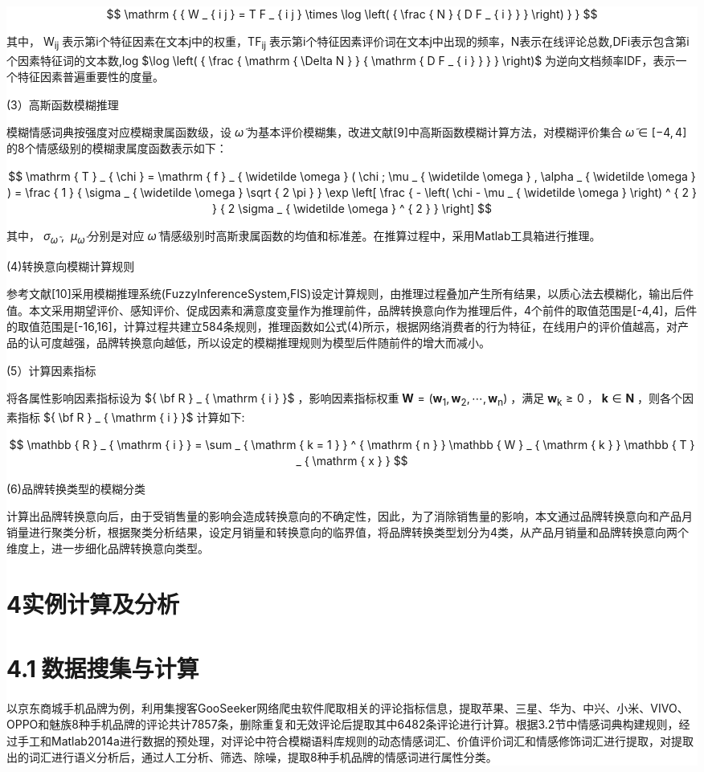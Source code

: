 $$
\mathrm { { W _ { i j } = T F _ { i j } \times \log \left( { \frac { N } { D F _ { i } } } \right) } }
$$

其中， $\mathrm { W _ { i j } }$ 表示第i个特征因素在文本j中的权重，$\mathrm { T F _ { i j } }$ 表示第i个特征因素评价词在文本j中出现的频率，N表示在线评论总数,DFi表示包含第i个因素特征词的文本数,log $\log \left( { \frac { \mathrm { \Delta N } } { \mathrm { D F _ { i } } } } \right)$ 为逆向文档频率IDF，表示一个特征因素普遍重要性的度量。

(3）高斯函数模糊推理

模糊情感词典按强度对应模糊隶属函数级，设 $\tilde { \omega }$ 为基本评价模糊集，改进文献[9]中高斯函数模糊计算方法，对模糊评价集合 $\tilde { \omega } \in [ - 4 , 4 ]$ 的8个情感级别的模糊隶属度函数表示如下：

$$
\mathrm { T } _ { \chi } = \mathrm { f } _ { \widetilde \omega } ( \chi ; \mu _ { \widetilde \omega } , \alpha _ { \widetilde \omega } ) = \frac { 1 } { \sigma _ { \widetilde \omega } \sqrt { 2 \pi } } \exp \left[ \frac { - \left( \chi - \mu _ { \widetilde \omega } \right) ^ { 2 } } { 2 \sigma _ { \widetilde \omega } ^ { 2 } } \right]
$$

其中， $\sigma _ { \tilde { \omega } } \mathrm { ~ , ~ } \ \mu _ { \tilde { \omega } }$ 分别是对应 $\tilde { \omega }$ 情感级别时高斯隶属函数的均值和标准差。在推算过程中，采用Matlab工具箱进行推理。

(4)转换意向模糊计算规则

参考文献[10]采用模糊推理系统(FuzzyInferenceSystem,FIS)设定计算规则，由推理过程叠加产生所有结果，以质心法去模糊化，输出后件值。本文采用期望评价、感知评价、促成因素和满意度变量作为推理前件，品牌转换意向作为推理后件，4个前件的取值范围是[-4,4]，后件的取值范围是[-16,16]，计算过程共建立584条规则，推理函数如公式(4)所示，根据网络消费者的行为特征，在线用户的评价值越高，对产品的认可度越强，品牌转换意向越低，所以设定的模糊推理规则为模型后件随前件的增大而减小。

(5）计算因素指标

将各属性影响因素指标设为 ${ \bf R } _ { \mathrm { i } }$ ，影响因素指标权重 $\mathbf { W } = ( \mathbf { w } _ { 1 } , \mathbf { w } _ { 2 } , \cdots , \mathbf { w } _ { \mathrm { n } } )$ ，满足 $\mathbf { w } _ { \mathrm { k } } \geqslant 0$ ， $\mathbf { k } \in \mathbf { N }$ ，则各个因素指标 ${ \bf R } _ { \mathrm { i } }$ 计算如下:

$$
\mathbb { R } _ { \mathrm { i } } = \sum _ { \mathrm { k = 1 } } ^ { \mathrm { n } } \mathbb { W } _ { \mathrm { k } } \mathbb { T } _ { \mathrm { x } }
$$

(6)品牌转换类型的模糊分类

计算出品牌转换意向后，由于受销售量的影响会造成转换意向的不确定性，因此，为了消除销售量的影响，本文通过品牌转换意向和产品月销量进行聚类分析，根据聚类分析结果，设定月销量和转换意向的临界值，将品牌转换类型划分为4类，从产品月销量和品牌转换意向两个维度上，进一步细化品牌转换意向类型。

# 4实例计算及分析

# 4.1 数据搜集与计算

以京东商城手机品牌为例，利用集搜客GooSeeker网络爬虫软件爬取相关的评论指标信息，提取苹果、三星、华为、中兴、小米、VIVO、OPPO和魅族8种手机品牌的评论共计7857条，删除重复和无效评论后提取其中6482条评论进行计算。根据3.2节中情感词典构建规则，经过手工和Matlab2014a进行数据的预处理，对评论中符合模糊语料库规则的动态情感词汇、价值评价词汇和情感修饰词汇进行提取，对提取出的词汇进行语义分析后，通过人工分析、筛选、除噪，提取8种手机品牌的情感词进行属性分类。
